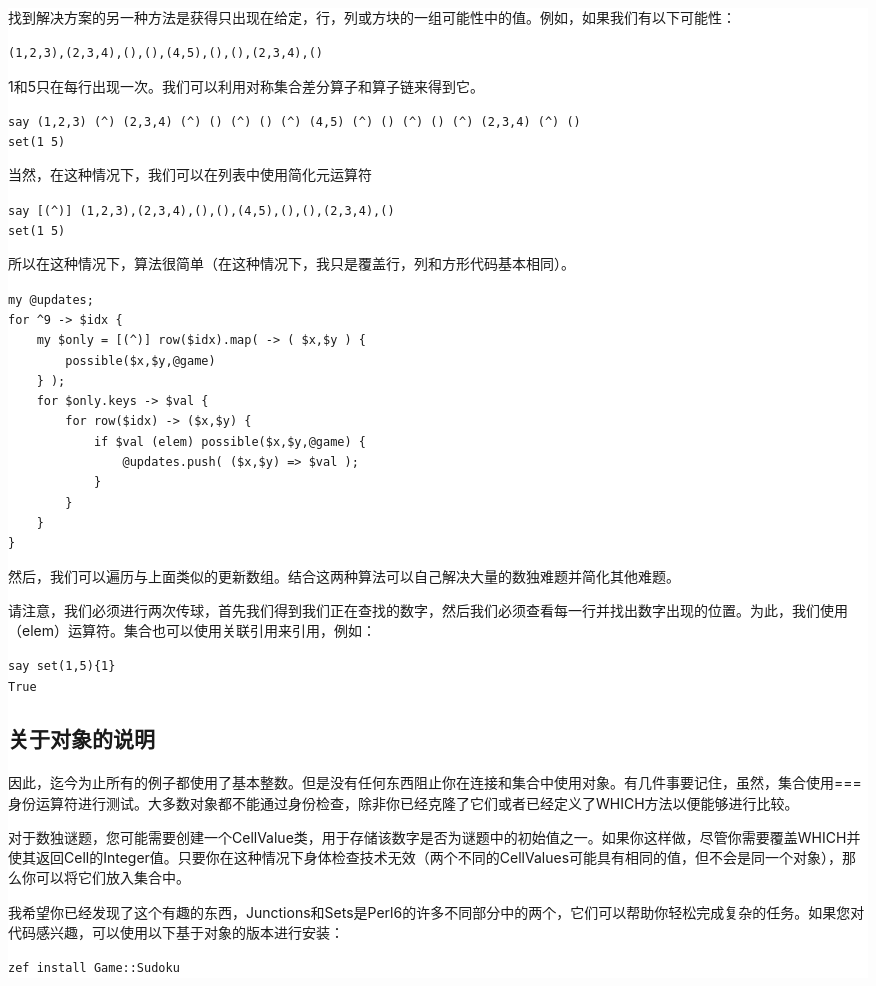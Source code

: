 找到解决方案的另一种方法是获得只出现在给定，行，列或方块的一组可能性中的值。例如，如果我们有以下可能性：

```perl6
(1,2,3),(2,3,4),(),(),(4,5),(),(),(2,3,4),()
```

1和5只在每行出现一次。我们可以利用对称集合差分算子和算子链来得到它。

```perl6
say (1,2,3) (^) (2,3,4) (^) () (^) () (^) (4,5) (^) () (^) () (^) (2,3,4) (^) ()
set(1 5)
```

当然，在这种情况下，我们可以在列表中使用简化元运算符

```perl6
say [(^)] (1,2,3),(2,3,4),(),(),(4,5),(),(),(2,3,4),()
set(1 5)
```

所以在这种情况下，算法很简单（在这种情况下，我只是覆盖行，列和方形代码基本相同）。

```perl6
my @updates;
for ^9 -> $idx {
    my $only = [(^)] row($idx).map( -> ( $x,$y ) { 
        possible($x,$y,@game) 
    } );
    for $only.keys -> $val {
        for row($idx) -> ($x,$y) {
            if $val (elem) possible($x,$y,@game) {
                @updates.push( ($x,$y) => $val );
            }
        }
    }
}
```

然后，我们可以遍历与上面类似的更新数组。结合这两种算法可以自己解决大量的数独难题并简化其他难题。

请注意，我们必须进行两次传球，首先我们得到我们正在查找的数字，然后我们必须查看每一行并找出数字出现的位置。为此，我们使用（elem）运算符。集合也可以使用关联引用来引用，例如：

```perl6
say set(1,5){1}
True
```

## 关于对象的说明

因此，迄今为止所有的例子都使用了基本整数。但是没有任何东西阻止你在连接和集合中使用对象。有几件事要记住，虽然，集合使用===身份运算符进行测试。大多数对象都不能通过身份检查，除非你已经克隆了它们或者已经定义了WHICH方法以便能够进行比较。

对于数独谜题，您可能需要创建一个CellValue类，用于存储该数字是否为谜题中的初始值之一。如果你这样做，尽管你需要覆盖WHICH并使其返回Cell的Integer值。只要你在这种情况下身体检查技术无效（两个不同的CellValues可能具有相同的值，但不会是同一个对象），那么你可以将它们放入集合中。

我希望你已经发现了这个有趣的东西，Junctions和Sets是Perl6的许多不同部分中的两个，它们可以帮助你轻松完成复杂的任务。如果您对代码感兴趣，可以使用以下基于对象的版本进行安装：

```perl6
zef install Game::Sudoku
```